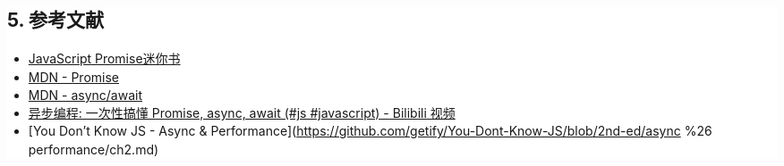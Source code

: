 

## 5. 参考文献

- [JavaScript Promise迷你书](http://liubin.org/promises-book)
- [MDN - Promise](https://developer.mozilla.org/zh-CN/docs/Web/JavaScript/Reference/Global_Objects/Promise)
- [MDN - async/await](https://developer.mozilla.org/zh-CN/docs/Web/JavaScript/Reference/Statements/async_function)
- [异步编程: 一次性搞懂 Promise, async, await (#js #javascript) - Bilibili 视频](https://www.bilibili.com/video/BV1WP4y187Tu/?spm_id_from=333.337.search-card.all.click&vd_source=6f178e5bb1d1bb35491b6cee8bc840e8)
- [You Don’t Know JS - Async & Performance](https://github.com/getify/You-Dont-Know-JS/blob/2nd-ed/async %26 performance/ch2.md)